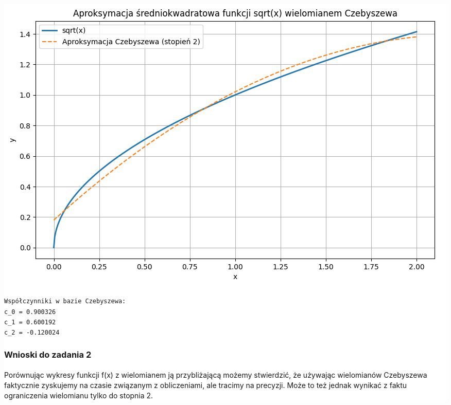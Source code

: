 ![png](Laboratorium05_files/Laboratorium05_20_0.png)

    Współczynniki w bazie Czebyszewa:
    c_0 = 0.900326
    c_1 = 0.600192
    c_2 = -0.120024

### Wnioski do zadania 2

Porównując wykresy funkcji f(x) z wielomianem ją przybliżającą możemy stwierdzić, że używając wielomianów Czebyszewa faktycznie zyskujemy na czasie związanym z obliczeniami, ale tracimy na precyzji. Może to też jednak wynikać z faktu ograniczenia wielomianu tylko do stopnia 2.
